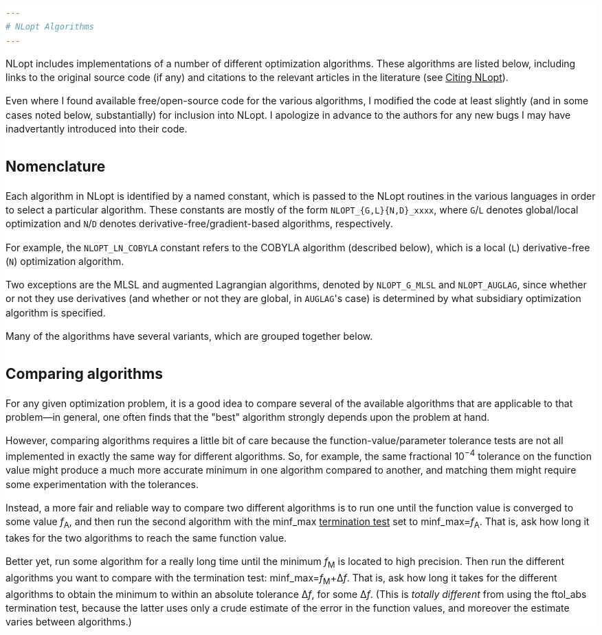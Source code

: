 ```yaml
---
# NLopt Algorithms
---
```


NLopt includes implementations of a number of different optimization algorithms. These algorithms are listed below, including links to the original source code (if any) and citations to the relevant articles in the literature (see [Citing NLopt](Citing_NLopt.md)).

Even where I found available free/open-source code for the various algorithms, I modified the code at least slightly (and in some cases noted below, substantially) for inclusion into NLopt. I apologize in advance to the authors for any new bugs I may have inadvertantly introduced into their code.

Nomenclature
------------

Each algorithm in NLopt is identified by a named constant, which is passed to the NLopt routines in the various languages in order to select a particular algorithm. These constants are mostly of the form `NLOPT_{G,L}{N,D}_xxxx`, where `G`/`L` denotes global/local optimization and `N`/`D` denotes derivative-free/gradient-based algorithms, respectively.

For example, the `NLOPT_LN_COBYLA` constant refers to the COBYLA algorithm (described below), which is a local (`L`) derivative-free (`N`) optimization algorithm.

Two exceptions are the MLSL and augmented Lagrangian algorithms, denoted by `NLOPT_G_MLSL` and `NLOPT_AUGLAG`, since whether or not they use derivatives (and whether or not they are global, in `AUGLAG`'s case) is determined by what subsidiary optimization algorithm is specified.

Many of the algorithms have several variants, which are grouped together below.

Comparing algorithms
--------------------

For any given optimization problem, it is a good idea to compare several of the available algorithms that are applicable to that problem—in general, one often finds that the "best" algorithm strongly depends upon the problem at hand.

However, comparing algorithms requires a little bit of care because the function-value/parameter tolerance tests are not all implemented in exactly the same way for different algorithms. So, for example, the same fractional 10<sup>−4</sup> tolerance on the function value might produce a much more accurate minimum in one algorithm compared to another, and matching them might require some experimentation with the tolerances.

Instead, a more fair and reliable way to compare two different algorithms is to run one until the function value is converged to some value *f*<sub>A</sub>, and then run the second algorithm with the minf_max [termination test](NLopt_Introduction#Termination_conditions.md) set to minf_max=*f*<sub>A</sub>. That is, ask how long it takes for the two algorithms to reach the same function value.

Better yet, run some algorithm for a really long time until the minimum *f*<sub>M</sub> is located to high precision. Then run the different algorithms you want to compare with the termination test: minf_max=*f*<sub>M</sub>+Δ*f*. That is, ask how long it takes for the different algorithms to obtain the minimum to within an absolute tolerance Δ*f*, for some Δ*f*. (This is *totally different* from using the ftol_abs termination test, because the latter uses only a crude estimate of the error in the function values, and moreover the estimate varies between algorithms.)

